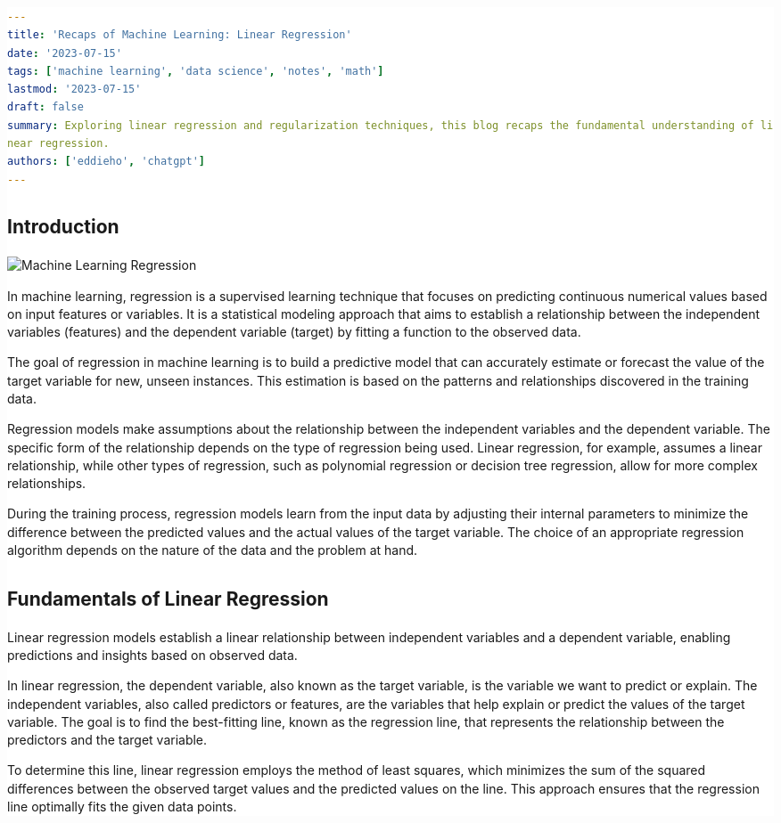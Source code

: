 ```yaml
---
title: 'Recaps of Machine Learning: Linear Regression'
date: '2023-07-15'
tags: ['machine learning', 'data science', 'notes', 'math']
lastmod: '2023-07-15'
draft: false
summary: Exploring linear regression and regularization techniques, this blog recaps the fundamental understanding of linear regression.
authors: ['eddieho', 'chatgpt']
---
```


<TOCInline toc={props.toc} asDisclosure />

## Introduction

![Machine Learning Regression](/static/images/ml-recaps/ml-regression.png)

In machine learning, regression is a supervised learning technique that focuses on predicting continuous numerical values based on input features or variables. It is a statistical modeling approach that aims to establish a relationship between the independent variables (features) and the dependent variable (target) by fitting a function to the observed data.

The goal of regression in machine learning is to build a predictive model that can accurately estimate or forecast the value of the target variable for new, unseen instances. This estimation is based on the patterns and relationships discovered in the training data.

Regression models make assumptions about the relationship between the independent variables and the dependent variable. The specific form of the relationship depends on the type of regression being used. Linear regression, for example, assumes a linear relationship, while other types of regression, such as polynomial regression or decision tree regression, allow for more complex relationships.

During the training process, regression models learn from the input data by adjusting their internal parameters to minimize the difference between the predicted values and the actual values of the target variable. The choice of an appropriate regression algorithm depends on the nature of the data and the problem at hand.

## Fundamentals of Linear Regression

Linear regression models establish a linear relationship between independent variables and a dependent variable, enabling predictions and insights based on observed data.

In linear regression, the dependent variable, also known as the target variable, is the variable we want to predict or explain. The independent variables, also called predictors or features, are the variables that help explain or predict the values of the target variable. The goal is to find the best-fitting line, known as the regression line, that represents the relationship between the predictors and the target variable.

To determine this line, linear regression employs the method of least squares, which minimizes the sum of the squared differences between the observed target values and the predicted values on the line. This approach ensures that the regression line optimally fits the given data points.
